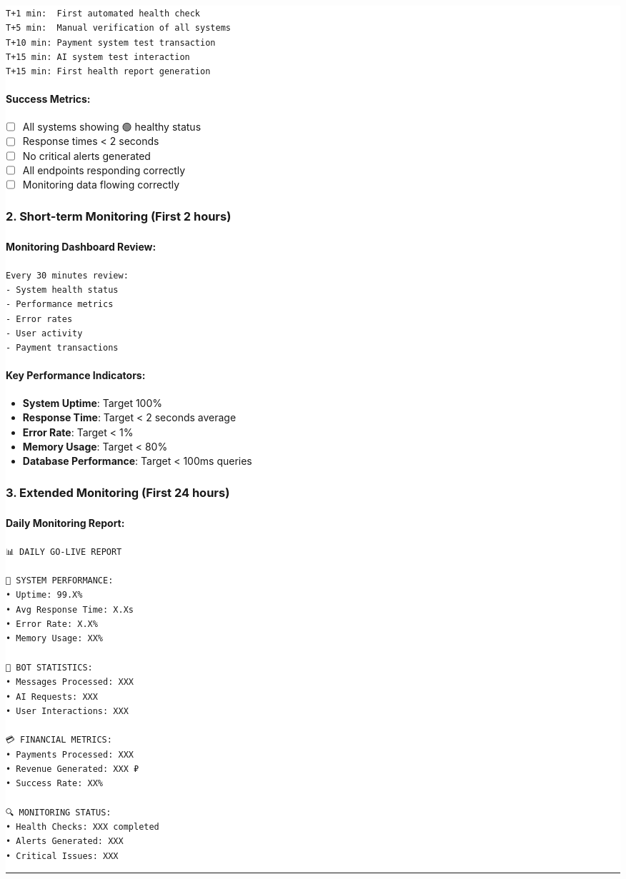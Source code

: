 ```
T+1 min:  First automated health check
T+5 min:  Manual verification of all systems
T+10 min: Payment system test transaction
T+15 min: AI system test interaction
T+15 min: First health report generation
```

#### Success Metrics:

- [ ] All systems showing 🟢 healthy status
- [ ] Response times < 2 seconds
- [ ] No critical alerts generated
- [ ] All endpoints responding correctly
- [ ] Monitoring data flowing correctly

### 2. Short-term Monitoring (First 2 hours)

#### Monitoring Dashboard Review:

```
Every 30 minutes review:
- System health status
- Performance metrics
- Error rates
- User activity
- Payment transactions
```

#### Key Performance Indicators:

- **System Uptime**: Target 100%
- **Response Time**: Target < 2 seconds average
- **Error Rate**: Target < 1%
- **Memory Usage**: Target < 80%
- **Database Performance**: Target < 100ms queries

### 3. Extended Monitoring (First 24 hours)

#### Daily Monitoring Report:

```
📊 DAILY GO-LIVE REPORT

🎯 SYSTEM PERFORMANCE:
• Uptime: 99.X%
• Avg Response Time: X.Xs
• Error Rate: X.X%
• Memory Usage: XX%

🤖 BOT STATISTICS:
• Messages Processed: XXX
• AI Requests: XXX
• User Interactions: XXX

💳 FINANCIAL METRICS:
• Payments Processed: XXX
• Revenue Generated: XXX ₽
• Success Rate: XX%

🔍 MONITORING STATUS:
• Health Checks: XXX completed
• Alerts Generated: XXX
• Critical Issues: XXX
```

---